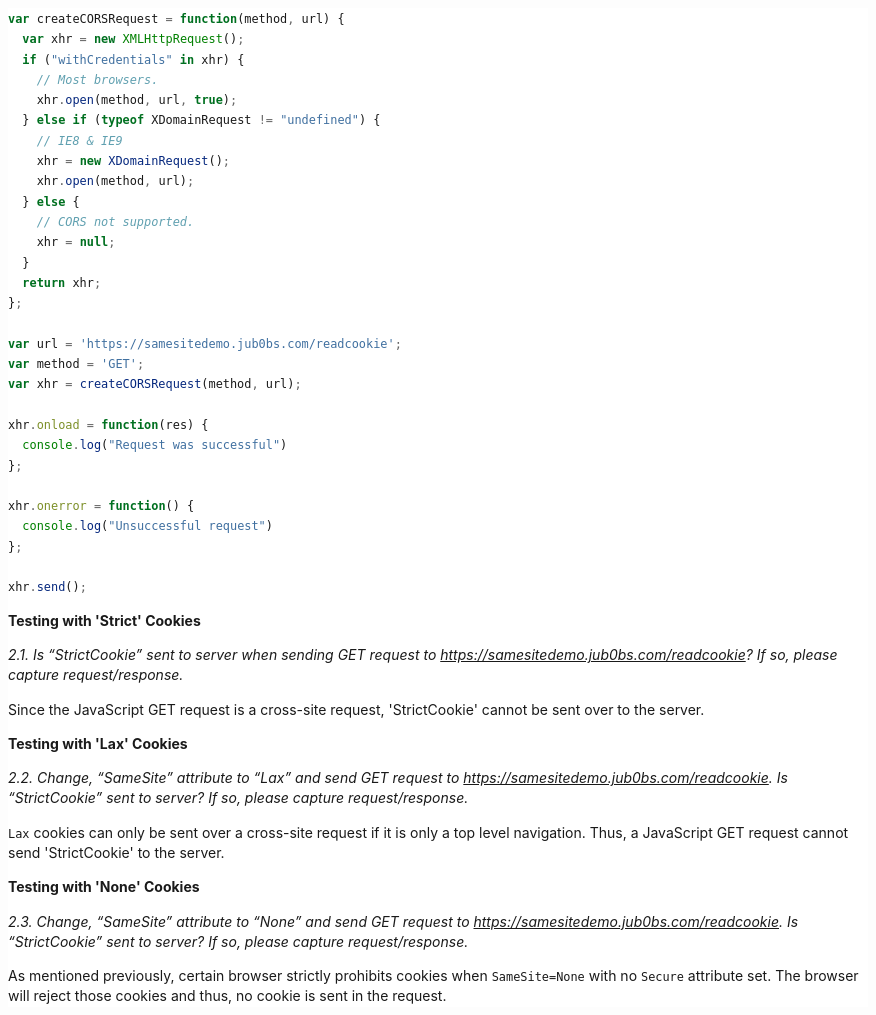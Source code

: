 ```javascript
var createCORSRequest = function(method, url) {
  var xhr = new XMLHttpRequest();
  if ("withCredentials" in xhr) {
    // Most browsers.
    xhr.open(method, url, true);
  } else if (typeof XDomainRequest != "undefined") {
    // IE8 & IE9
    xhr = new XDomainRequest();
    xhr.open(method, url);
  } else {
    // CORS not supported.
    xhr = null;
  }
  return xhr;
};

var url = 'https://samesitedemo.jub0bs.com/readcookie';
var method = 'GET';
var xhr = createCORSRequest(method, url);

xhr.onload = function(res) {
  console.log("Request was successful")
};

xhr.onerror = function() {
  console.log("Unsuccessful request")
};

xhr.send();
```

**Testing with 'Strict' Cookies**

*2.1. Is “StrictCookie” sent to server when sending GET request to https://samesitedemo.jub0bs.com/readcookie? If so, please capture request/response.*

Since the JavaScript GET request is a cross-site request, 'StrictCookie' cannot be sent over to the server.

**Testing with 'Lax' Cookies**

*2.2. Change, “SameSite” attribute to “Lax” and send GET request to https://samesitedemo.jub0bs.com/readcookie. Is “StrictCookie” sent to server? If so, please capture request/response.*

`Lax` cookies can only be sent over a cross-site request if it is only a top level navigation. Thus, a JavaScript GET request cannot send 'StrictCookie' to the server.

**Testing with 'None' Cookies**

*2.3. Change, “SameSite” attribute to “None” and send GET request to https://samesitedemo.jub0bs.com/readcookie. Is “StrictCookie” sent to server? If so, please capture request/response.*

As mentioned previously, certain browser strictly prohibits cookies when `SameSite=None` with no `Secure` attribute set. The browser will reject those cookies and thus, no cookie is sent in the request.
